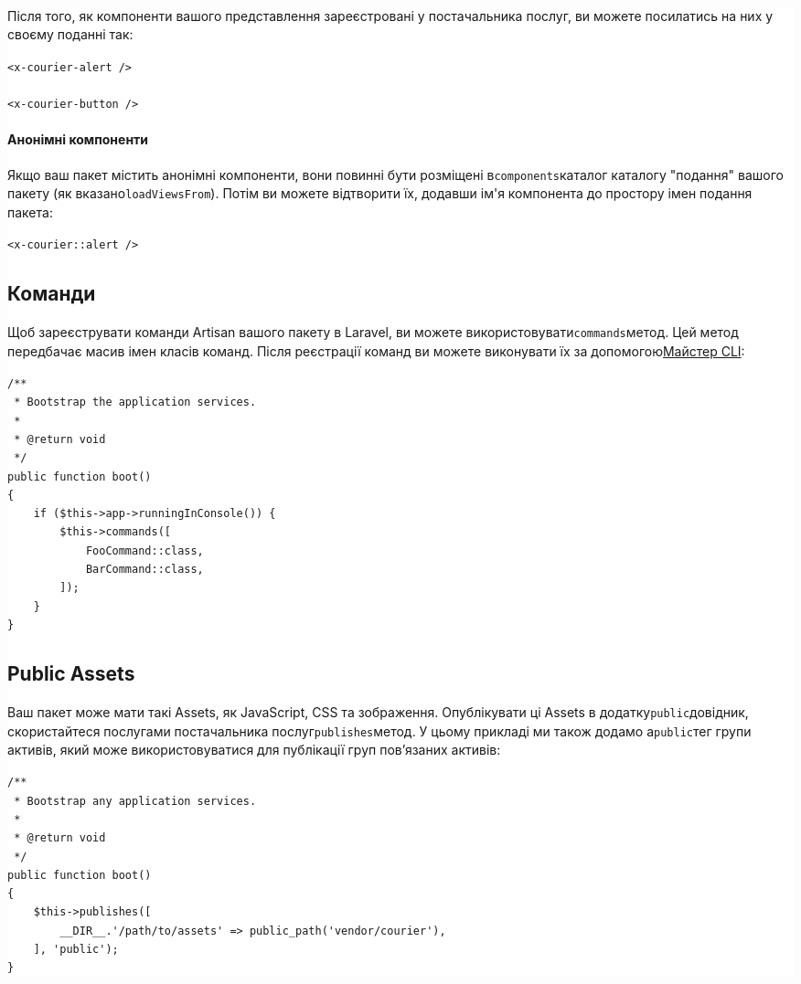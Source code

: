 Після того, як компоненти вашого представлення зареєстровані у постачальника послуг, ви можете посилатись на них у своєму поданні так:

    <x-courier-alert />

    <x-courier-button />

<a name="anonymous-components"></a>

#### Анонімні компоненти

Якщо ваш пакет містить анонімні компоненти, вони повинні бути розміщені в`components`каталог каталогу "подання" вашого пакету (як вказано`loadViewsFrom`). Потім ви можете відтворити їх, додавши ім'я компонента до простору імен подання пакета:

    <x-courier::alert />

<a name="commands"></a>

## Команди

Щоб зареєструвати команди Artisan вашого пакету в Laravel, ви можете використовувати`commands`метод. Цей метод передбачає масив імен класів команд. Після реєстрації команд ви можете виконувати їх за допомогою[Майстер CLI](/docs/{{version}}/artisan):

    /**
     * Bootstrap the application services.
     *
     * @return void
     */
    public function boot()
    {
        if ($this->app->runningInConsole()) {
            $this->commands([
                FooCommand::class,
                BarCommand::class,
            ]);
        }
    }

<a name="public-assets"></a>

## Public Assets

Ваш пакет може мати такі Assets, як JavaScript, CSS та зображення. Опублікувати ці Assets в додатку`public`довідник, скористайтеся послугами постачальника послуг`publishes`метод. У цьому прикладі ми також додамо a`public`тег групи активів, який може використовуватися для публікації груп пов’язаних активів:

    /**
     * Bootstrap any application services.
     *
     * @return void
     */
    public function boot()
    {
        $this->publishes([
            __DIR__.'/path/to/assets' => public_path('vendor/courier'),
        ], 'public');
    }
